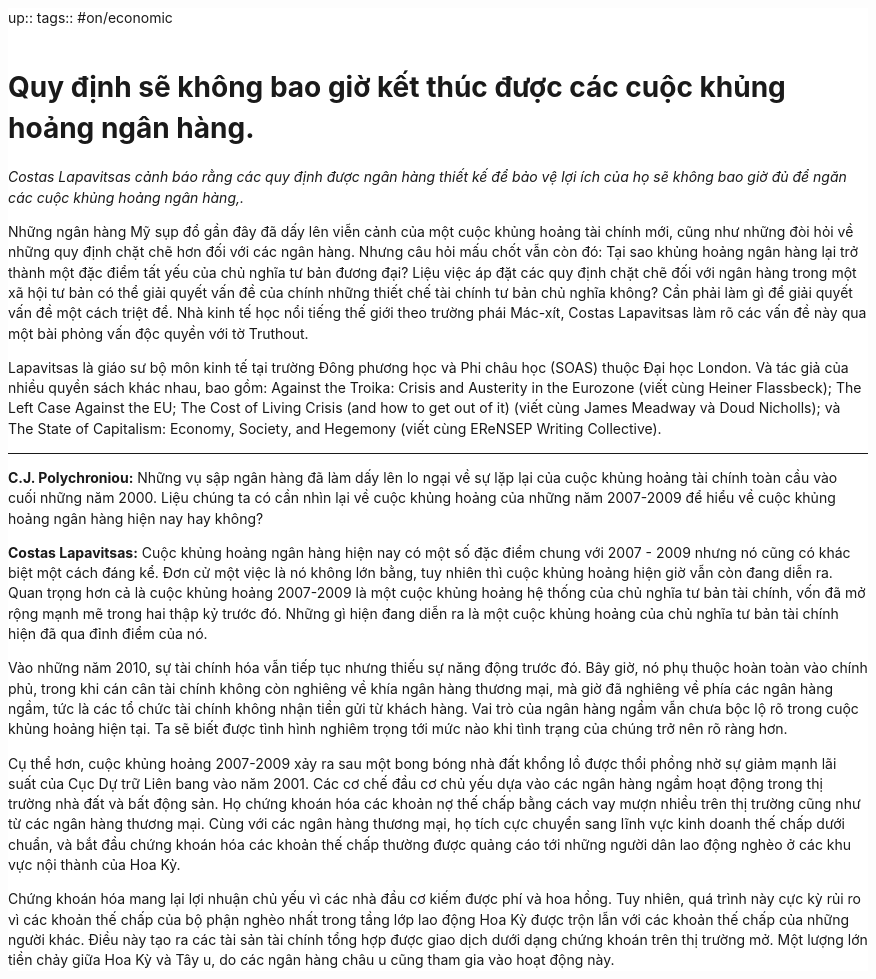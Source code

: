 up:: 
tags:: #on/economic

# Quy định sẽ không bao giờ kết thúc được các cuộc khủng hoảng ngân hàng.

*Costas Lapavitsas cảnh báo rằng các quy định được ngân hàng thiết kế để bảo vệ lợi ích của họ sẽ không bao giờ đủ để ngăn các cuộc khủng hoảng ngân hàng,.*

Những ngân hàng Mỹ sụp đổ gần đây đã dấy lên viễn cảnh của một cuộc khủng hoảng tài chính mới, cũng như những đòi hỏi về những quy định chặt chẽ hơn đối với các ngân hàng. Nhưng câu hỏi mấu chốt vẫn còn đó: Tại sao khủng hoảng ngân hàng lại trở thành một đặc điểm tất yếu của chủ nghĩa tư bản đương đại? Liệu việc áp đặt các quy định chặt chẽ đối với ngân hàng trong một xã hội tư bản có thể giải quyết vấn đề của chính những thiết chế tài chính tư bản chủ nghĩa không? Cần phải làm gì để giải quyết vấn đề một cách triệt để. Nhà kinh tế học nổi tiếng thế giới theo trường phái Mác-xít, Costas Lapavitsas làm rõ các vấn đề này qua một bài phỏng vấn độc quyền với tờ Truthout.

Lapavitsas là giáo sư bộ môn kinh tế tại trường Đông phương học và Phi châu học (SOAS) thuộc Đại học London. Và tác giả của nhiều quyền sách khác nhau, bao gồm: Against the Troika: Crisis and Austerity in the Eurozone (viết cùng Heiner Flassbeck); The Left Case Against the EU; The Cost of Living Crisis (and how to get out of it) (viết cùng James Meadway và Doud Nicholls); và The State of Capitalism: Economy, Society, and Hegemony (viết cùng EReNSEP Writing Collective).

--------

**C.J. Polychroniou:** Những vụ sập ngân hàng đã làm dấy lên lo ngại về sự lặp lại của cuộc khủng hoảng tài chính toàn cầu vào cuối những năm 2000. Liệu chúng ta có cần nhìn lại về cuộc khủng hoảng của những năm 2007-2009 để hiểu về cuộc khủng hoảng ngân hàng hiện nay hay không?

**Costas Lapavitsas:** Cuộc khủng hoảng ngân hàng hiện nay có một số đặc điểm chung với 2007 - 2009 nhưng nó cũng có khác biệt một cách đáng kể. Đơn cử một việc là nó không lớn bằng, tuy nhiên thì cuộc khủng hoảng hiện giờ vẫn còn đang diễn ra. Quan trọng hơn cả là cuộc khủng hoảng 2007-2009 là một cuộc khủng hoảng hệ thống của chủ nghĩa tư bản tài chính, vốn đã mở rộng mạnh mẽ trong hai thập kỷ trước đó. Những gì hiện đang diễn ra là một cuộc khủng hoảng của chủ nghĩa tư bản tài chính hiện đã qua đỉnh điểm của nó.

Vào những năm 2010, sự tài chính hóa vẫn tiếp tục nhưng thiếu sự năng động trước đó. Bây giờ, nó phụ thuộc hoàn toàn vào chính phủ, trong khi cán cân tài chính không còn nghiêng về khía ngân hàng thương mại, mà giờ đã nghiêng về phía các ngân hàng ngầm, tức là các tổ chức tài chính không nhận tiền gửi từ khách hàng. Vai trò của ngân hàng ngầm vẫn chưa bộc lộ rõ trong cuộc khủng hoảng hiện tại. Ta sẽ biết được tình hình nghiêm trọng tới mức nào khi tình trạng của chúng trở nên rõ ràng hơn.

Cụ thể hơn, cuộc khủng hoảng 2007-2009 xảy ra sau một bong bóng nhà đất khổng lồ được thổi phồng nhờ sự giảm mạnh lãi suất của Cục Dự trữ Liên bang vào năm 2001. Các cơ chế đầu cơ chủ yếu dựa vào các ngân hàng ngầm hoạt động trong thị trường nhà đất và bất động sản. Họ chứng khoán hóa các khoản nợ thế chấp bằng cách vay mượn nhiều trên thị trường cũng như từ các ngân hàng thương mại. Cùng với các ngân hàng thương mại, họ tích cực chuyển sang lĩnh vực kinh doanh thế chấp dưới chuẩn, và bắt đầu chứng khoán hóa các khoản thế chấp thường được quảng cáo tới những người dân lao động nghèo ở các khu vực nội thành của Hoa Kỳ.

Chứng khoán hóa mang lại lợi nhuận chủ yếu vì các nhà đầu cơ kiếm được phí và hoa hồng. Tuy nhiên, quá trình này cực kỳ rủi ro vì các khoản thế chấp của bộ phận nghèo nhất trong tầng lớp lao động Hoa Kỳ được trộn lẫn với các khoản thế chấp của những người khác. Điều này tạo ra các tài sản tài chính tổng hợp được giao dịch dưới dạng chứng khoán trên thị trường mở. Một lượng lớn tiền chảy giữa Hoa Kỳ và Tây u, do các ngân hàng châu u cũng tham gia vào hoạt động này.
